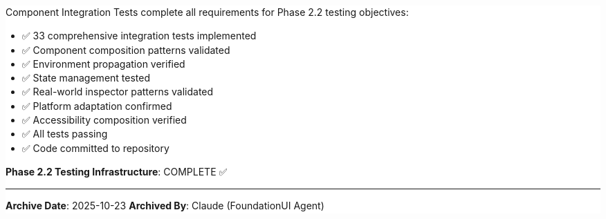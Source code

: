 Component Integration Tests complete all requirements for Phase 2.2 testing objectives:

- ✅ 33 comprehensive integration tests implemented
- ✅ Component composition patterns validated
- ✅ Environment propagation verified
- ✅ State management tested
- ✅ Real-world inspector patterns validated
- ✅ Platform adaptation confirmed
- ✅ Accessibility composition verified
- ✅ All tests passing
- ✅ Code committed to repository

**Phase 2.2 Testing Infrastructure**: COMPLETE ✅

---

**Archive Date**: 2025-10-23
**Archived By**: Claude (FoundationUI Agent)
